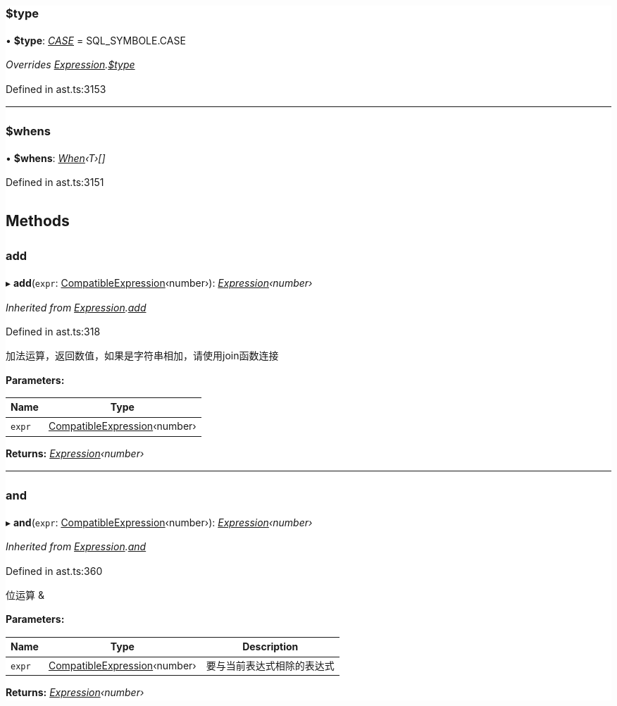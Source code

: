###  $type

• **$type**: *[CASE](../enums/_constants_.sql_symbole.md#case)* = SQL_SYMBOLE.CASE

*Overrides [Expression](_ast_.expression.md).[$type](_ast_.expression.md#type)*

Defined in ast.ts:3153

___

###  $whens

• **$whens**: *[When](_ast_.when.md)‹T›[]*

Defined in ast.ts:3151

## Methods

###  add

▸ **add**(`expr`: [CompatibleExpression](../modules/_ast_.md#compatibleexpression)‹number›): *[Expression](_ast_.expression.md)‹number›*

*Inherited from [Expression](_ast_.expression.md).[add](_ast_.expression.md#add)*

Defined in ast.ts:318

加法运算，返回数值，如果是字符串相加，请使用join函数连接

**Parameters:**

Name | Type |
------ | ------ |
`expr` | [CompatibleExpression](../modules/_ast_.md#compatibleexpression)‹number› |

**Returns:** *[Expression](_ast_.expression.md)‹number›*

___

###  and

▸ **and**(`expr`: [CompatibleExpression](../modules/_ast_.md#compatibleexpression)‹number›): *[Expression](_ast_.expression.md)‹number›*

*Inherited from [Expression](_ast_.expression.md).[and](_ast_.expression.md#and)*

Defined in ast.ts:360

位运算 &

**Parameters:**

Name | Type | Description |
------ | ------ | ------ |
`expr` | [CompatibleExpression](../modules/_ast_.md#compatibleexpression)‹number› | 要与当前表达式相除的表达式 |

**Returns:** *[Expression](_ast_.expression.md)‹number›*
